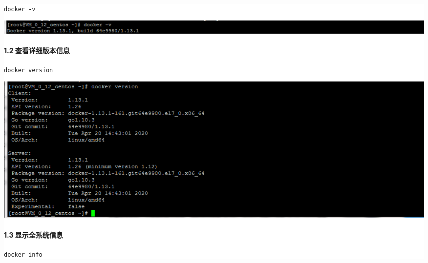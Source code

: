 ```
docker -v
```

![1588703608084](assets/1588703608084.png)

#### 1.2 查看详细版本信息

```
docker version
```

![1588703684902](assets/1588703684902.png)

#### 1.3 显示全系统信息

```
docker info
```
